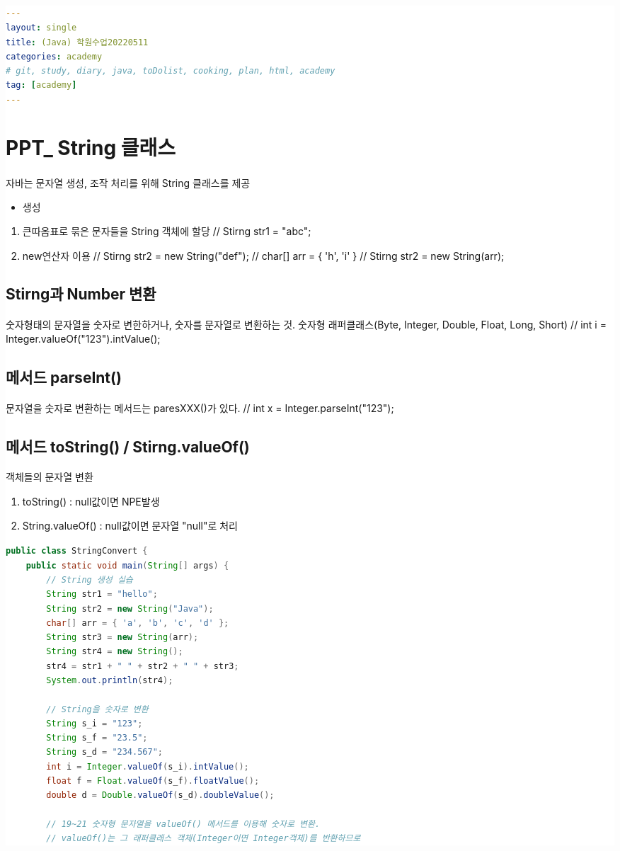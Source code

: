 ```yaml
---
layout: single
title: (Java) 학원수업20220511
categories: academy
# git, study, diary, java, toDolist, cooking, plan, html, academy
tag: [academy] 
---
```


# PPT_ String 클래스

자바는 문자열 생성, 조작 처리를 위해 String 클래스를 제공

- 생성 
1) 큰따옴표로 묶은 문자들을 String 객체에 할당
// Stirng str1 = "abc";

2) new연산자 이용
// Stirng str2 = new String("def");
// char[] arr = { 'h', 'i' }
// Stirng str2 = new String(arr);


## Stirng과 Number 변환

숫자형태의 문자열을 숫자로 변한하거나, 숫자를 문자열로 변환하는 것.
숫자형 래퍼클래스(Byte, Integer, Double, Float, Long, Short)
// int i = Integer.valueOf("123").intValue();


## 메서드 parseInt()

문자열을 숫자로 변환하는 메서드는 paresXXX()가 있다.
// int x = Integer.parseInt("123");

## 메서드 toString() / Stirng.valueOf()

객체들의 문자열 변환
1) toString() : null값이면 NPE발생

2) String.valueOf() : null값이면 문자열 "null"로 처리

~~~java
public class StringConvert {
	public static void main(String[] args) {
		// String 생성 실습
		String str1 = "hello";
		String str2 = new String("Java");
		char[] arr = { 'a', 'b', 'c', 'd' };
		String str3 = new String(arr);
		String str4 = new String();
		str4 = str1 + " " + str2 + " " + str3;
		System.out.println(str4);
		
		// String을 숫자로 변환
		String s_i = "123";
		String s_f = "23.5";
		String s_d = "234.567";
		int i = Integer.valueOf(s_i).intValue();
		float f = Float.valueOf(s_f).floatValue();
		double d = Double.valueOf(s_d).doubleValue();
		
		// 19~21 숫자형 문자열을 valueOf() 메서드를 이용해 숫자로 변환.
		// valueOf()는 그 래퍼클래스 객체(Integer이면 Integer객체)를 반환하므로
~~~